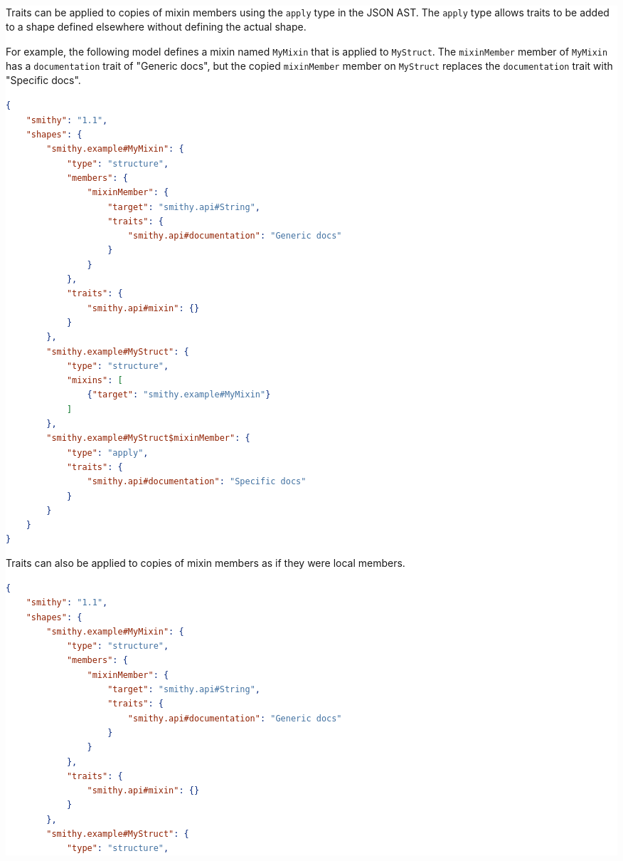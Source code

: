 Traits can be applied to copies of mixin members using the `apply` type in
the JSON AST. The `apply` type allows traits to be added to a shape defined
elsewhere without defining the actual shape.

For example, the following model defines a mixin named `MyMixin` that is
applied to `MyStruct`. The `mixinMember` member of `MyMixin` has a
`documentation` trait of "Generic docs", but the copied `mixinMember` member
 on `MyStruct` replaces the `documentation` trait with "Specific docs".

```json
{
    "smithy": "1.1",
    "shapes": {
        "smithy.example#MyMixin": {
            "type": "structure",
            "members": {
                "mixinMember": {
                    "target": "smithy.api#String",
                    "traits": {
                        "smithy.api#documentation": "Generic docs"
                    }
                }
            },
            "traits": {
                "smithy.api#mixin": {}
            }
        },
        "smithy.example#MyStruct": {
            "type": "structure",
            "mixins": [
                {"target": "smithy.example#MyMixin"}
            ]
        },
        "smithy.example#MyStruct$mixinMember": {
            "type": "apply",
            "traits": {
                "smithy.api#documentation": "Specific docs"
            }
        }
    }
}
```

Traits can also be applied to copies of mixin members as if they were local
members.

```json
{
    "smithy": "1.1",
    "shapes": {
        "smithy.example#MyMixin": {
            "type": "structure",
            "members": {
                "mixinMember": {
                    "target": "smithy.api#String",
                    "traits": {
                        "smithy.api#documentation": "Generic docs"
                    }
                }
            },
            "traits": {
                "smithy.api#mixin": {}
            }
        },
        "smithy.example#MyStruct": {
            "type": "structure",
```